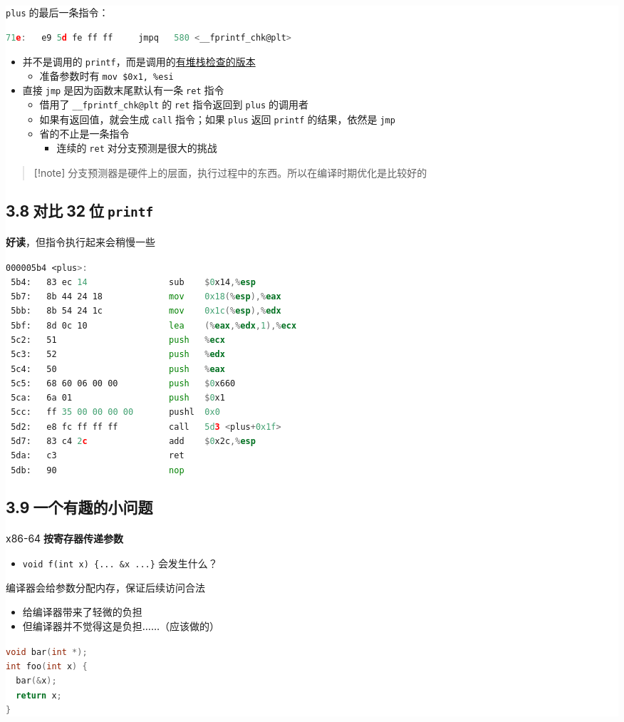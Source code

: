 `plus` 的最后一条指令：

```c
71e:   e9 5d fe ff ff     jmpq   580 <__fprintf_chk@plt>
```


-   并不是调用的 `printf`，而是调用的[有堆栈检查的版本](http://refspecs.linuxbase.org/LSB_4.1.0/LSB-Core-generic/LSB-Core-generic/libc---printf-chk-1.html)
    -   准备参数时有 `mov $0x1, %esi`
-   直接 `jmp` 是因为函数末尾默认有一条 `ret` 指令
    -   借用了 `__fprintf_chk@plt` 的 `ret` 指令返回到 `plus` 的调用者
    -   如果有返回值，就会生成 `call` 指令；如果 `plus` 返回 `printf` 的结果，依然是 `jmp`
    -   省的不止是一条指令
        -   连续的 `ret` 对分支预测是很大的挑战

>[!note] 分支预测器是硬件上的层面，执行过程中的东西。所以在编译时期优化是比较好的

## 3.8 对比 32 位 `printf`

**好读**，但指令执行起来会稍慢一些

```asm
000005b4 <plus>:
 5b4:   83 ec 14                sub    $0x14,%esp
 5b7:   8b 44 24 18             mov    0x18(%esp),%eax
 5bb:   8b 54 24 1c             mov    0x1c(%esp),%edx
 5bf:   8d 0c 10                lea    (%eax,%edx,1),%ecx
 5c2:   51                      push   %ecx
 5c3:   52                      push   %edx
 5c4:   50                      push   %eax
 5c5:   68 60 06 00 00          push   $0x660
 5ca:   6a 01                   push   $0x1
 5cc:   ff 35 00 00 00 00       pushl  0x0
 5d2:   e8 fc ff ff ff          call   5d3 <plus+0x1f>
 5d7:   83 c4 2c                add    $0x2c,%esp
 5da:   c3                      ret    
 5db:   90                      nop
```

## 3.9 一个有趣的小问题

x86-64 **按寄存器传递参数**

-   `void f(int x) {... &x ...}` 会发生什么？

编译器会给参数分配内存，保证后续访问合法

-   给编译器带来了轻微的负担
-   但编译器并不觉得这是负担……（应该做的）

```c
void bar(int *);
int foo(int x) {
  bar(&x);
  return x;
}
```

